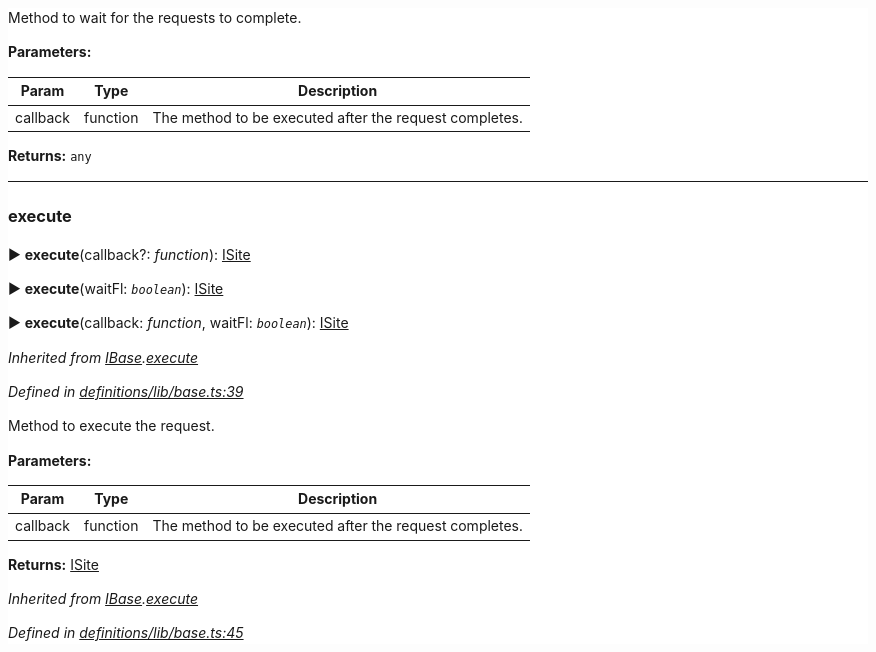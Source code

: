 

Method to wait for the requests to complete.


**Parameters:**

| Param | Type | Description |
| ------ | ------ | ------ |
| callback | function   |  The method to be executed after the request completes. |





**Returns:** `any`





___

<a id="execute"></a>

###  execute

► **execute**(callback?: *function*): [ISite](_definitions_site_site_.isite.md)

► **execute**(waitFl: *`boolean`*): [ISite](_definitions_site_site_.isite.md)

► **execute**(callback: *function*, waitFl: *`boolean`*): [ISite](_definitions_site_site_.isite.md)




*Inherited from [IBase](_definitions_lib_base_.ibase.md).[execute](_definitions_lib_base_.ibase.md#execute)*

*Defined in [definitions/lib/base.ts:39](https://github.com/gunjandatta/sprest/blob/3de79f1/src/definitions/lib/base.ts#L39)*



Method to execute the request.


**Parameters:**

| Param | Type | Description |
| ------ | ------ | ------ |
| callback | function   |  The method to be executed after the request completes. |





**Returns:** [ISite](_definitions_site_site_.isite.md)




*Inherited from [IBase](_definitions_lib_base_.ibase.md).[execute](_definitions_lib_base_.ibase.md#execute)*

*Defined in [definitions/lib/base.ts:45](https://github.com/gunjandatta/sprest/blob/3de79f1/src/definitions/lib/base.ts#L45)*
